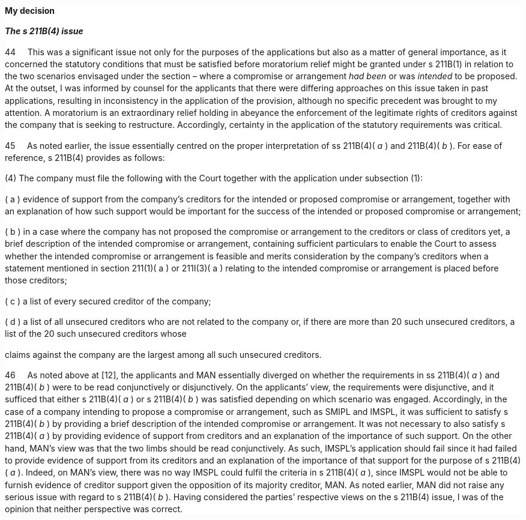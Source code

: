 **My decision** 

**_The s 211B(4) issue_** 

44     This was a significant issue not only for the purposes of the applications but also as a matter of general importance, as it concerned the statutory conditions that must be satisfied before moratorium relief might be granted under s 211B(1) in relation to the two scenarios envisaged under the section – where a compromise or arrangement _had been_ or was _intended_ to be proposed. At the outset, I was informed by counsel for the applicants that there were differing approaches on this issue taken in past applications, resulting in inconsistency in the application of the provision, although no specific precedent was brought to my attention. A moratorium is an extraordinary relief holding in abeyance the enforcement of the legitimate rights of creditors against the company that is seeking to restructure. Accordingly, certainty in the application of the statutory requirements was critical. 

45     As noted earlier, the issue essentially centred on the proper interpretation of ss 211B(4)( _a_ ) and 211B(4)( _b_ ). For ease of reference, s 211B(4) provides as follows: 

 (4) The company must file the following with the Court together with the application under subsection (1): 

 ( a ) evidence of support from the company’s creditors for the intended or proposed compromise or arrangement, together with an explanation of how such support would be important for the success of the intended or proposed compromise or arrangement; 

 ( b ) in a case where the company has not proposed the compromise or arrangement to the creditors or class of creditors yet, a brief description of the intended compromise or arrangement, containing sufficient particulars to enable the Court to assess whether the intended compromise or arrangement is feasible and merits consideration by the company’s creditors when a statement mentioned in section 211(1)( a ) or 211I(3)( a ) relating to the intended compromise or arrangement is placed before those creditors; 

 ( c ) a list of every secured creditor of the company; 

 ( d ) a list of all unsecured creditors who are not related to the company or, if there are more than 20 such unsecured creditors, a list of the 20 such unsecured creditors whose 


 claims against the company are the largest among all such unsecured creditors. 

46     As noted above at [12], the applicants and MAN essentially diverged on whether the requirements in ss 211B(4)( _a_ ) and 211B(4)( _b_ ) were to be read conjunctively or disjunctively. On the applicants’ view, the requirements were disjunctive, and it sufficed that either s 211B(4)( _a_ ) or s 211B(4)( _b_ ) was satisfied depending on which scenario was engaged. Accordingly, in the case of a company intending to propose a compromise or arrangement, such as SMIPL and IMSPL, it was sufficient to satisfy s 211B(4)( _b_ ) by providing a brief description of the intended compromise or arrangement. It was not necessary to also satisfy s 211B(4)( _a_ ) by providing evidence of support from creditors and an explanation of the importance of such support. On the other hand, MAN’s view was that the two limbs should be read conjunctively. As such, IMSPL’s application should fail since it had failed to provide evidence of support from its creditors and an explanation of the importance of that support for the purpose of s 211B(4)( _a_ ). Indeed, on MAN’s view, there was no way IMSPL could fulfil the criteria in s 211B(4)( _a_ ), since IMSPL would not be able to furnish evidence of creditor support given the opposition of its majority creditor, MAN. As noted earlier, MAN did not raise any serious issue with regard to s 211B(4)( _b_ ). Having considered the parties’ respective views on the s 211B(4) issue, I was of the opinion that neither perspective was correct. 

